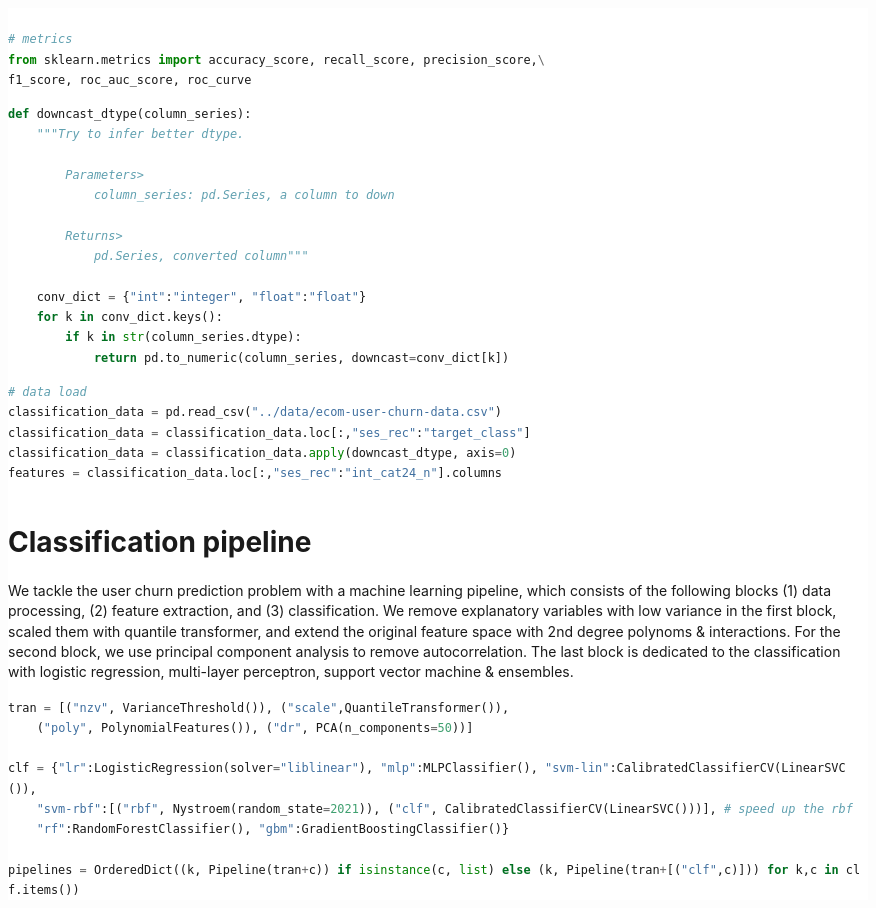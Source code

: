 ```python

# metrics
from sklearn.metrics import accuracy_score, recall_score, precision_score,\
f1_score, roc_auc_score, roc_curve
```


```python
def downcast_dtype(column_series):
    """Try to infer better dtype.
    
        Parameters>
            column_series: pd.Series, a column to down
            
        Returns>
            pd.Series, converted column"""        
    
    conv_dict = {"int":"integer", "float":"float"}
    for k in conv_dict.keys():
        if k in str(column_series.dtype):
            return pd.to_numeric(column_series, downcast=conv_dict[k])
```


```python
# data load
classification_data = pd.read_csv("../data/ecom-user-churn-data.csv")
classification_data = classification_data.loc[:,"ses_rec":"target_class"]
classification_data = classification_data.apply(downcast_dtype, axis=0)
features = classification_data.loc[:,"ses_rec":"int_cat24_n"].columns
```

# Classification pipeline

We tackle the user churn prediction problem with a machine learning pipeline, which consists of the following blocks (1) data processing, (2) feature extraction, and (3) classification. We remove explanatory variables with low variance in the first block, scaled them with quantile transformer, and extend the original feature space with 2nd degree polynoms & interactions. For the second block, we use principal component analysis to remove autocorrelation. The last block is dedicated to the classification with logistic regression, multi-layer perceptron, support vector machine & ensembles.


```python
tran = [("nzv", VarianceThreshold()), ("scale",QuantileTransformer()),
    ("poly", PolynomialFeatures()), ("dr", PCA(n_components=50))]

clf = {"lr":LogisticRegression(solver="liblinear"), "mlp":MLPClassifier(), "svm-lin":CalibratedClassifierCV(LinearSVC()),
    "svm-rbf":[("rbf", Nystroem(random_state=2021)), ("clf", CalibratedClassifierCV(LinearSVC()))], # speed up the rbf
    "rf":RandomForestClassifier(), "gbm":GradientBoostingClassifier()}

pipelines = OrderedDict((k, Pipeline(tran+c)) if isinstance(c, list) else (k, Pipeline(tran+[("clf",c)])) for k,c in clf.items())
```
